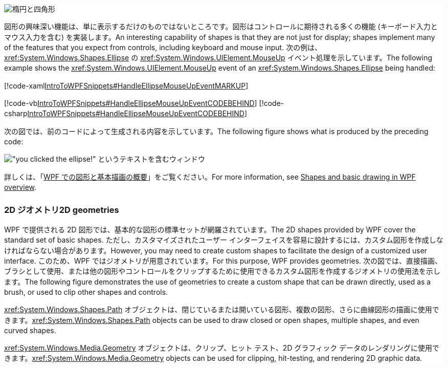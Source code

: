 ![楕円と四角形](media/introduction-to-wpf/wpfintrofigure4.PNG)

<span data-ttu-id="d705a-229">図形の興味深い機能は、単に表示するだけのものではないところです。図形はコントロールに期待される多くの機能 (キーボード入力とマウス入力を含む) を実装します。</span><span class="sxs-lookup"><span data-stu-id="d705a-229">An interesting capability of shapes is that they are not just for display; shapes implement many of the features that you expect from controls, including keyboard and mouse input.</span></span> <span data-ttu-id="d705a-230">次の例は、<xref:System.Windows.Shapes.Ellipse> の <xref:System.Windows.UIElement.MouseUp> イベント処理を示しています。</span><span class="sxs-lookup"><span data-stu-id="d705a-230">The following example shows the <xref:System.Windows.UIElement.MouseUp> event of an <xref:System.Windows.Shapes.Ellipse> being handled:</span></span>

[!code-xaml[IntroToWPFSnippets#HandleEllipseMouseUpEventMARKUP](~/samples/snippets/xaml/wpf/introduction-to-wpf/introduction-to-wpf_7.xaml)]

[!code-vb[IntroToWPFSnippets#HandleEllipseMouseUpEventCODEBEHIND](~/samples/snippets/visualbasic/wpf/introduction-to-wpf/introduction-to-wpf_8.vb)]
[!code-csharp[IntroToWPFSnippets#HandleEllipseMouseUpEventCODEBEHIND](~/samples/snippets/csharp/wpf/introduction-to-wpf/introduction-to-wpf_8.cs)]

<span data-ttu-id="d705a-231">次の図では、前のコードによって生成される内容を示しています。</span><span class="sxs-lookup"><span data-stu-id="d705a-231">The following figure shows what is produced by the preceding code:</span></span>

!["you clicked the ellipse&#33;" というテキストを含むウィンドウ](media/introduction-to-wpf/wpfintrofigure12.png)

<span data-ttu-id="d705a-233">詳しくは、「[WPF での図形と基本描画の概要](/dotnet/desktop-wpf/data/data-binding-overview)」をご覧ください。</span><span class="sxs-lookup"><span data-stu-id="d705a-233">For more information, see [Shapes and basic drawing in WPF overview](/dotnet/desktop-wpf/data/data-binding-overview).</span></span>

### <a name="2d-geometries"></a><span data-ttu-id="d705a-234">2D ジオメトリ</span><span class="sxs-lookup"><span data-stu-id="d705a-234">2D geometries</span></span>

<span data-ttu-id="d705a-235">WPF で提供される 2D 図形では、基本的な図形の標準セットが網羅されています。</span><span class="sxs-lookup"><span data-stu-id="d705a-235">The 2D shapes provided by WPF cover the standard set of basic shapes.</span></span> <span data-ttu-id="d705a-236">ただし、カスタマイズされたユーザー インターフェイスを容易に設計するには、カスタム図形を作成しなければならない場合があります。</span><span class="sxs-lookup"><span data-stu-id="d705a-236">However, you may need to create custom shapes to facilitate the design of a customized user interface.</span></span> <span data-ttu-id="d705a-237">このため、WPF ではジオメトリが用意されています。</span><span class="sxs-lookup"><span data-stu-id="d705a-237">For this purpose, WPF provides geometries.</span></span> <span data-ttu-id="d705a-238">次の図では、直接描画、ブラシとして使用、または他の図形やコントロールをクリップするために使用できるカスタム図形を作成するジオメトリの使用法を示します。</span><span class="sxs-lookup"><span data-stu-id="d705a-238">The following figure demonstrates the use of geometries to create a custom shape that can be drawn directly, used as a brush, or used to clip other shapes and controls.</span></span>

<span data-ttu-id="d705a-239"><xref:System.Windows.Shapes.Path> オブジェクトは、閉じているまたは開いている図形、複数の図形、さらに曲線図形の描画に使用できます。</span><span class="sxs-lookup"><span data-stu-id="d705a-239"><xref:System.Windows.Shapes.Path> objects can be used to draw closed or open shapes, multiple shapes, and even curved shapes.</span></span>

<span data-ttu-id="d705a-240"><xref:System.Windows.Media.Geometry> オブジェクトは、クリップ、ヒット テスト、2D グラフィック データのレンダリングに使用できます。</span><span class="sxs-lookup"><span data-stu-id="d705a-240"><xref:System.Windows.Media.Geometry> objects can be used for clipping, hit-testing, and rendering 2D graphic data.</span></span>
